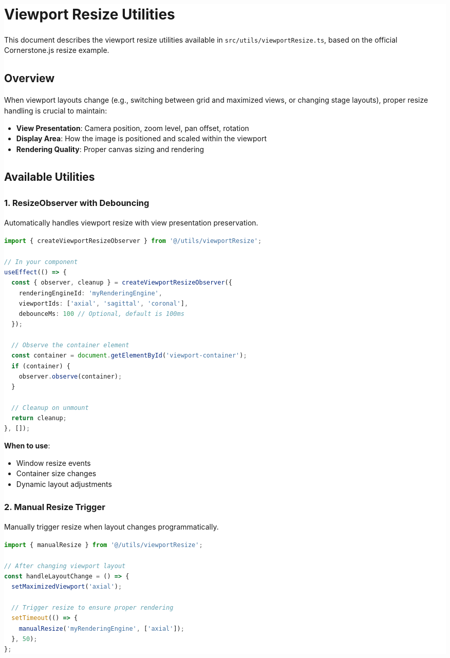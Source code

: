 # Viewport Resize Utilities

This document describes the viewport resize utilities available in `src/utils/viewportResize.ts`, based on the official Cornerstone.js resize example.

## Overview

When viewport layouts change (e.g., switching between grid and maximized views, or changing stage layouts), proper resize handling is crucial to maintain:
- **View Presentation**: Camera position, zoom level, pan offset, rotation
- **Display Area**: How the image is positioned and scaled within the viewport
- **Rendering Quality**: Proper canvas sizing and rendering

## Available Utilities

### 1. ResizeObserver with Debouncing

Automatically handles viewport resize with view presentation preservation.

```typescript
import { createViewportResizeObserver } from '@/utils/viewportResize';

// In your component
useEffect(() => {
  const { observer, cleanup } = createViewportResizeObserver({
    renderingEngineId: 'myRenderingEngine',
    viewportIds: ['axial', 'sagittal', 'coronal'],
    debounceMs: 100 // Optional, default is 100ms
  });

  // Observe the container element
  const container = document.getElementById('viewport-container');
  if (container) {
    observer.observe(container);
  }

  // Cleanup on unmount
  return cleanup;
}, []);
```

**When to use**:
- Window resize events
- Container size changes
- Dynamic layout adjustments

### 2. Manual Resize Trigger

Manually trigger resize when layout changes programmatically.

```typescript
import { manualResize } from '@/utils/viewportResize';

// After changing viewport layout
const handleLayoutChange = () => {
  setMaximizedViewport('axial');

  // Trigger resize to ensure proper rendering
  setTimeout(() => {
    manualResize('myRenderingEngine', ['axial']);
  }, 50);
};
```
